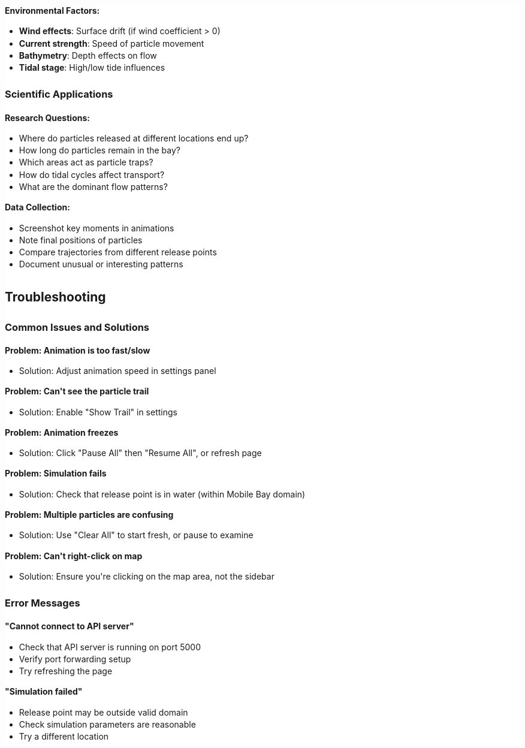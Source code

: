 **Environmental Factors:**
- **Wind effects**: Surface drift (if wind coefficient > 0)
- **Current strength**: Speed of particle movement
- **Bathymetry**: Depth effects on flow
- **Tidal stage**: High/low tide influences

### Scientific Applications

**Research Questions:**
- Where do particles released at different locations end up?
- How long do particles remain in the bay?
- Which areas act as particle traps?
- How do tidal cycles affect transport?
- What are the dominant flow patterns?

**Data Collection:**
- Screenshot key moments in animations
- Note final positions of particles
- Compare trajectories from different release points
- Document unusual or interesting patterns

## Troubleshooting

### Common Issues and Solutions

**Problem: Animation is too fast/slow**
- Solution: Adjust animation speed in settings panel

**Problem: Can't see the particle trail**
- Solution: Enable "Show Trail" in settings

**Problem: Animation freezes**
- Solution: Click "Pause All" then "Resume All", or refresh page

**Problem: Simulation fails**
- Solution: Check that release point is in water (within Mobile Bay domain)

**Problem: Multiple particles are confusing**
- Solution: Use "Clear All" to start fresh, or pause to examine

**Problem: Can't right-click on map**
- Solution: Ensure you're clicking on the map area, not the sidebar

### Error Messages

**"Cannot connect to API server"**
- Check that API server is running on port 5000
- Verify port forwarding setup
- Try refreshing the page

**"Simulation failed"**
- Release point may be outside valid domain
- Check simulation parameters are reasonable
- Try a different location
